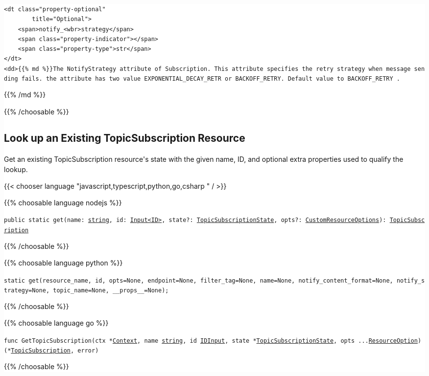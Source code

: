     <dt class="property-optional"
            title="Optional">
        <span>notify_<wbr>strategy</span>
        <span class="property-indicator"></span>
        <span class="property-type">str</span>
    </dt>
    <dd>{{% md %}}The NotifyStrategy attribute of Subscription. This attribute specifies the retry strategy when message sending fails. the attribute has two value EXPONENTIAL_DECAY_RETR or BACKOFF_RETRY. Default value to BACKOFF_RETRY .
{{% /md %}}</dd>

</dl>
{{% /choosable %}}










## Look up an Existing TopicSubscription Resource

Get an existing TopicSubscription resource's state with the given name, ID, and optional extra properties used to qualify the lookup.

{{< chooser language "javascript,typescript,python,go,csharp  " / >}}

{{% choosable language nodejs %}}
<div class="highlight"><pre class="chroma"><code class="language-typescript" data-lang="typescript"><span class="k">public static </span><span class="nf">get</span><span class="p">(</span><span class="nx">name</span>: <span class="nx"><a href="https://developer.mozilla.org/en-US/docs/Web/JavaScript/Reference/Global_Objects/string">string</a></span><span class="p">, </span><span class="nx">id</span>: <span class="nx"><a href="/docs/reference/pkg/nodejs/pulumi/pulumi/#ID">Input&lt;ID&gt;</a></span><span class="p">, </span><span class="nx">state</span>?: <span class="nx"><a href="/docs/reference/pkg/nodejs/pulumi/alicloud/mns/#TopicSubscriptionState">TopicSubscriptionState</a></span><span class="p">, </span><span class="nx">opts</span>?: <span class="nx"><a href="/docs/reference/pkg/nodejs/pulumi/pulumi/#CustomResourceOptions">CustomResourceOptions</a></span><span class="p">): </span><span class="nx"><a href="/docs/reference/pkg/nodejs/pulumi/alicloud/mns/#TopicSubscription">TopicSubscription</a></span></code></pre></div>
{{% /choosable %}}

{{% choosable language python %}}
<div class="highlight"><pre class="chroma"><code class="language-python" data-lang="python"><span class="k">static </span><span class="nf">get</span><span class="p">(resource_name, id, opts=None, </span>endpoint=None<span class="p">, </span>filter_tag=None<span class="p">, </span>name=None<span class="p">, </span>notify_content_format=None<span class="p">, </span>notify_strategy=None<span class="p">, </span>topic_name=None<span class="p">, __props__=None);</span></code></pre></div>
{{% /choosable %}}

{{% choosable language go %}}
<div class="highlight"><pre class="chroma"><code class="language-go" data-lang="go"><span class="k">func </span>GetTopicSubscription<span class="p">(</span><span class="nx">ctx</span> *<span class="nx"><a href="https://pkg.go.dev/github.com/pulumi/pulumi/sdk/go/pulumi?tab=doc#Context">Context</a></span><span class="p">, </span><span class="nx">name</span> <span class="nx"><a href="https://golang.org/pkg/builtin/#string">string</a></span><span class="p">, </span><span class="nx">id</span> <span class="nx"><a href="https://pkg.go.dev/github.com/pulumi/pulumi/sdk/go/pulumi?tab=doc#IDInput">IDInput</a></span><span class="p">, </span><span class="nx">state</span> *<span class="nx"><a href="https://pkg.go.dev/github.com/pulumi/pulumi-alicloud/sdk/go/alicloud/mns?tab=doc#TopicSubscriptionState">TopicSubscriptionState</a></span><span class="p">, </span><span class="nx">opts</span> ...<span class="nx"><a href="https://pkg.go.dev/github.com/pulumi/pulumi/sdk/go/pulumi?tab=doc#ResourceOption">ResourceOption</a></span><span class="p">) (*<span class="nx"><a href="https://pkg.go.dev/github.com/pulumi/pulumi-alicloud/sdk/go/alicloud/mns?tab=doc#TopicSubscription">TopicSubscription</a></span>, error)</span></code></pre></div>
{{% /choosable %}}
